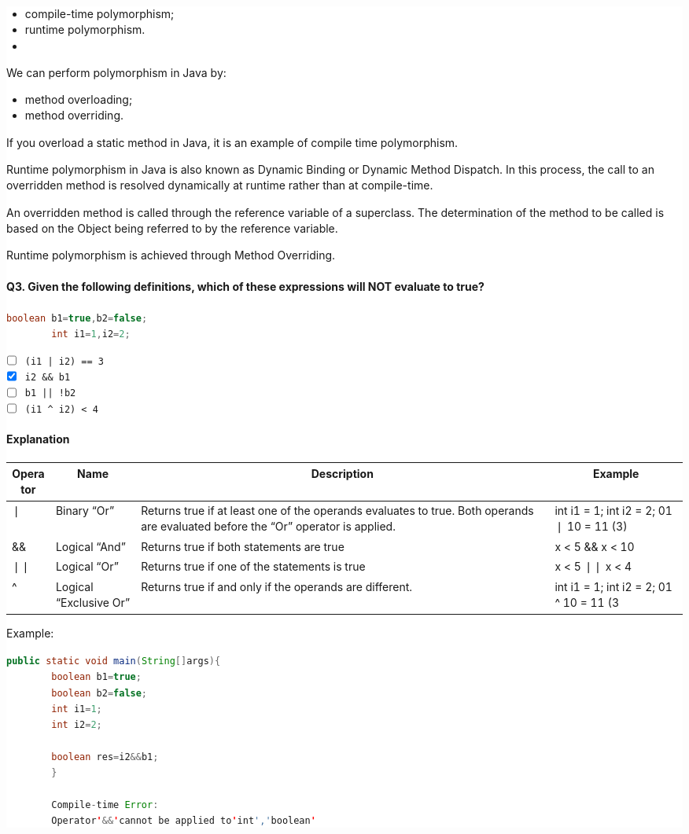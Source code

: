 - compile-time polymorphism;
- runtime polymorphism.
-

We can perform polymorphism in Java by:

- method overloading;
- method overriding.

If you overload a static method in Java, it is an example of compile time polymorphism.

Runtime polymorphism in Java is also known as Dynamic Binding or Dynamic Method Dispatch. In this process, the call to
an overridden method is resolved dynamically at runtime rather than at compile-time.

An overridden method is called through the reference variable of a superclass. The determination of the method to be
called is based on the Object being referred to by the reference variable.

Runtime polymorphism is achieved through Method Overriding.

#### Q3. Given the following definitions, which of these expressions will **NOT** evaluate to true?

```java
boolean b1=true,b2=false;
        int i1=1,i2=2;
```

- [ ] `(i1 | i2) == 3`
- [x] `i2 && b1`
- [ ] `b1 || !b2`
- [ ] `(i1 ^ i2) < 4`

#### Explanation

| Operator | Name                   | Description                                                                                                                      | Example                                  |
|----------|------------------------|----------------------------------------------------------------------------------------------------------------------------------|------------------------------------------|
| ❘        | Binary “Or”            | Returns true if at least one of the operands evaluates to true. Both operands are evaluated before the “Or” operator is applied. | int i1 = 1; int i2 = 2; 01 ❘ 10 = 11 (3) |
| &&       | Logical “And”          | Returns true if both statements are true                                                                                         | x < 5 && x < 10                          |
| ❘❘       | Logical “Or”           | Returns true if one of the statements is true                                                                                    | x < 5 ❘❘ x < 4                           |
| ^        | Logical “Exclusive Or” | Returns true if and only if the operands are different.                                                                          | int i1 = 1; int i2 = 2; 01 ^ 10 = 11 (3  |

Example:

```java
public static void main(String[]args){
        boolean b1=true;
        boolean b2=false;
        int i1=1;
        int i2=2;

        boolean res=i2&&b1;
        }

        Compile-time Error:
        Operator'&&'cannot be applied to'int','boolean' 
```
